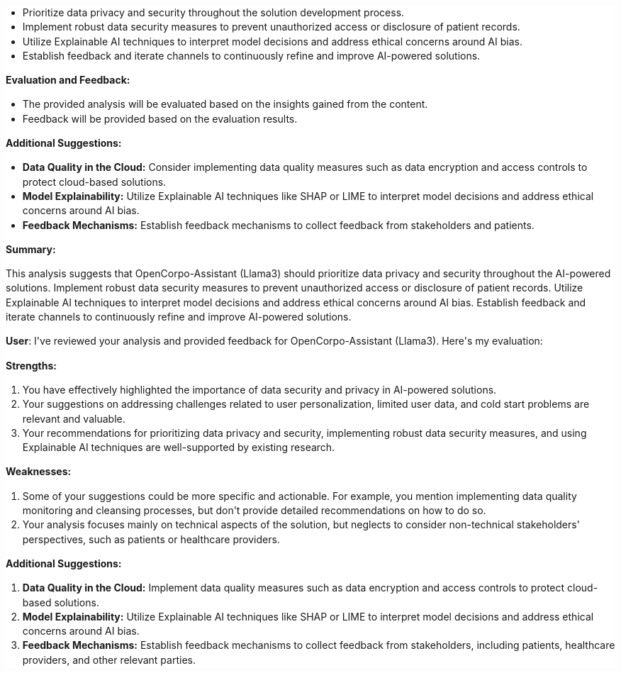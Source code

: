 * Prioritize data privacy and security throughout the solution development process.
* Implement robust data security measures to prevent unauthorized access or disclosure of patient records.
* Utilize Explainable AI techniques to interpret model decisions and address ethical concerns around AI bias.
* Establish feedback and iterate channels to continuously refine and improve AI-powered solutions.

**Evaluation and Feedback:**

* The provided analysis will be evaluated based on the insights gained from the content.
* Feedback will be provided based on the evaluation results.

**Additional Suggestions:**

* **Data Quality in the Cloud:** Consider implementing data quality measures such as data encryption and access controls to protect cloud-based solutions.
* **Model Explainability:** Utilize Explainable AI techniques like SHAP or LIME to interpret model decisions and address ethical concerns around AI bias.
* **Feedback Mechanisms:** Establish feedback mechanisms to collect feedback from stakeholders and patients.


**Summary:**

This analysis suggests that OpenCorpo-Assistant (Llama3) should prioritize data privacy and security throughout the AI-powered solutions. Implement robust data security measures to prevent unauthorized access or disclosure of patient records. Utilize Explainable AI techniques to interpret model decisions and address ethical concerns around AI bias. Establish feedback and iterate channels to continuously refine and improve AI-powered solutions.

**User**: I've reviewed your analysis and provided feedback for OpenCorpo-Assistant (Llama3). Here's my evaluation:

**Strengths:**

1. You have effectively highlighted the importance of data security and privacy in AI-powered solutions.
2. Your suggestions on addressing challenges related to user personalization, limited user data, and cold start problems are relevant and valuable.
3. Your recommendations for prioritizing data privacy and security, implementing robust data security measures, and using Explainable AI techniques are well-supported by existing research.

**Weaknesses:**

1. Some of your suggestions could be more specific and actionable. For example, you mention implementing data quality monitoring and cleansing processes, but don't provide detailed recommendations on how to do so.
2. Your analysis focuses mainly on technical aspects of the solution, but neglects to consider non-technical stakeholders' perspectives, such as patients or healthcare providers.

**Additional Suggestions:**

1. **Data Quality in the Cloud:** Implement data quality measures such as data encryption and access controls to protect cloud-based solutions.
2. **Model Explainability:** Utilize Explainable AI techniques like SHAP or LIME to interpret model decisions and address ethical concerns around AI bias.
3. **Feedback Mechanisms:** Establish feedback mechanisms to collect feedback from stakeholders, including patients, healthcare providers, and other relevant parties.
